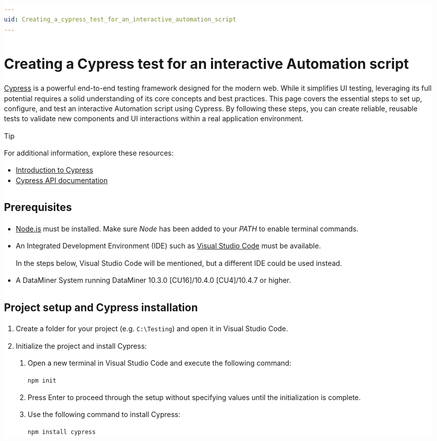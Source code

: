 ```yaml
---
uid: Creating_a_cypress_test_for_an_interactive_automation_script
---
```


# Creating a Cypress test for an interactive Automation script

[Cypress](https://www.cypress.io/) is a powerful end-to-end testing framework designed for the modern web. While it simplifies UI testing, leveraging its full potential requires a solid understanding of its core concepts and best practices. This page covers the essential steps to set up, configure, and test an interactive Automation script using Cypress. By following these steps, you can create reliable, reusable tests to validate new components and UI interactions within a real application environment.

> [!TIP]
> For additional information, explore these resources:
>
> - [Introduction to Cypress](https://docs.cypress.io/guides/core-concepts/introduction-to-cypress)
> - [Cypress API documentation](https://docs.cypress.io/api/table-of-contents/)

## Prerequisites

- [Node.js](https://nodejs.org/) must be installed. Make sure *Node* has been added to your *PATH* to enable terminal commands.

- An Integrated Development Environment (IDE) such as [Visual Studio Code](https://code.visualstudio.com/) must be available.

  In the steps below, Visual Studio Code will be mentioned, but a different IDE could be used instead.

- A DataMiner System running DataMiner 10.3.0 [CU16]/10.4.0 [CU4]/10.4.7 or higher. 

## Project setup and Cypress installation

1. Create a folder for your project (e.g. `C:\Testing`) and open it in Visual Studio Code.

1. Initialize the project and install Cypress:

   1. Open a new terminal in Visual Studio Code and execute the following command:

      ```cmd
      npm init
      ```

   1. Press Enter to proceed through the setup without specifying values until the initialization is complete.

   1. Use the following command to install Cypress:

      ```cmd
      npm install cypress
      ```
